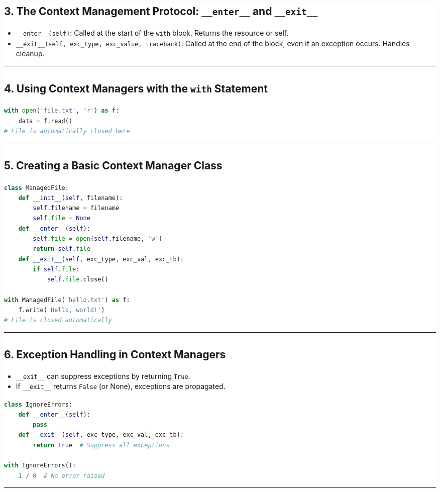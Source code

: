 
## 3. The Context Management Protocol: `__enter__` and `__exit__`

- `__enter__(self)`: Called at the start of the `with` block. Returns the resource or self.
- `__exit__(self, exc_type, exc_value, traceback)`: Called at the end of the block, even if an exception occurs. Handles cleanup.

---

## 4. Using Context Managers with the `with` Statement

```python
with open('file.txt', 'r') as f:
    data = f.read()
# File is automatically closed here
```

---

## 5. Creating a Basic Context Manager Class

```python
class ManagedFile:
    def __init__(self, filename):
        self.filename = filename
        self.file = None
    def __enter__(self):
        self.file = open(self.filename, 'w')
        return self.file
    def __exit__(self, exc_type, exc_val, exc_tb):
        if self.file:
            self.file.close()

with ManagedFile('hello.txt') as f:
    f.write('Hello, world!')
# File is closed automatically
```

---

## 6. Exception Handling in Context Managers

- `__exit__` can suppress exceptions by returning `True`.
- If `__exit__` returns `False` (or None), exceptions are propagated.

```python
class IgnoreErrors:
    def __enter__(self):
        pass
    def __exit__(self, exc_type, exc_val, exc_tb):
        return True  # Suppress all exceptions

with IgnoreErrors():
    1 / 0  # No error raised
```

---